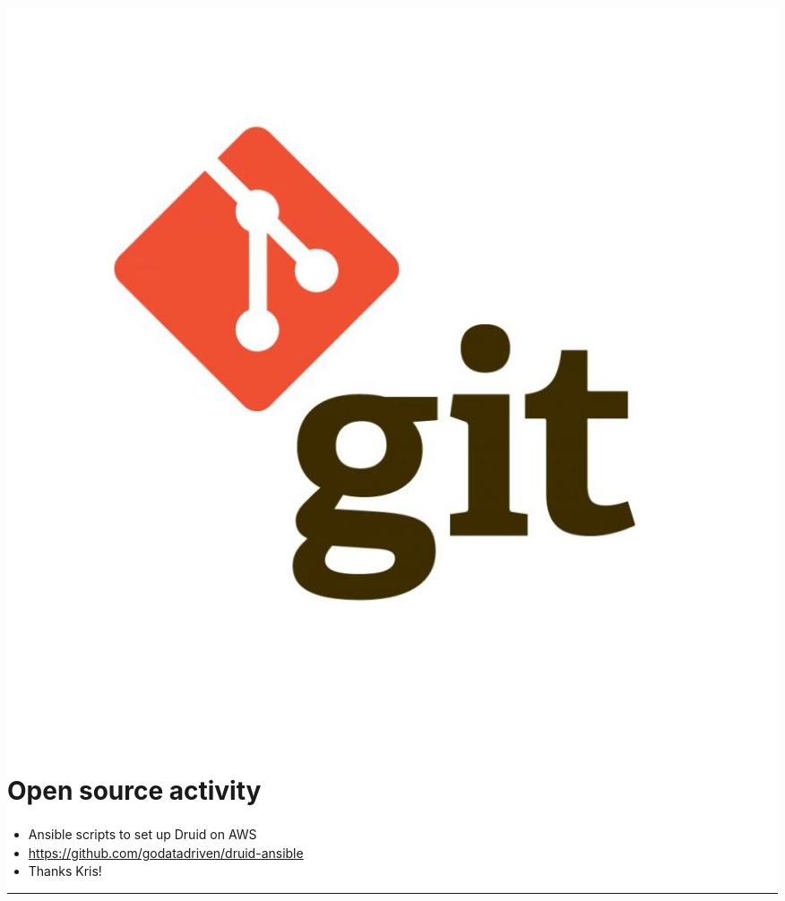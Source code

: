 ![fit](git.jpg)

# Open source activity

- Ansible scripts to set up Druid on AWS
- https://github.com/godatadriven/druid-ansible
- Thanks Kris!

---
